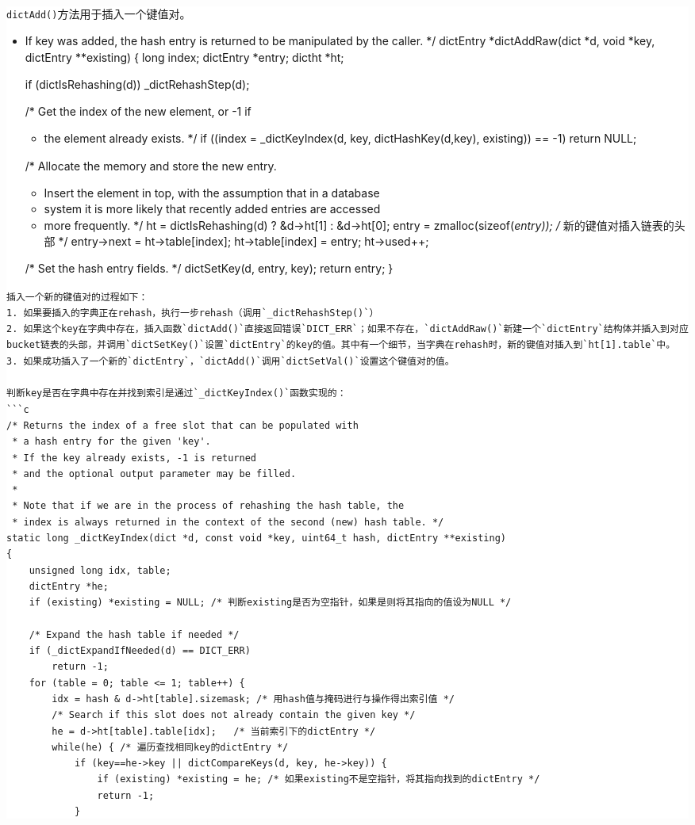 ```dictAdd()```方法用于插入一个键值对。
 * If key was added, the hash entry is returned to be manipulated by the caller.
 */
dictEntry *dictAddRaw(dict *d, void *key, dictEntry **existing)
{
    long index;
    dictEntry *entry;
    dictht *ht;

    if (dictIsRehashing(d)) _dictRehashStep(d);

    /* Get the index of the new element, or -1 if
     * the element already exists. */
    if ((index = _dictKeyIndex(d, key, dictHashKey(d,key), existing)) == -1)
        return NULL;

    /* Allocate the memory and store the new entry.
     * Insert the element in top, with the assumption that in a database
     * system it is more likely that recently added entries are accessed
     * more frequently. */
    ht = dictIsRehashing(d) ? &d->ht[1] : &d->ht[0];
    entry = zmalloc(sizeof(*entry));
    /* 新的键值对插入链表的头部 */
    entry->next = ht->table[index];
    ht->table[index] = entry;
    ht->used++;

    /* Set the hash entry fields. */
    dictSetKey(d, entry, key);
    return entry;
}
```
插入一个新的键值对的过程如下：
1. 如果要插入的字典正在rehash，执行一步rehash（调用`_dictRehashStep()`）
2. 如果这个key在字典中存在，插入函数`dictAdd()`直接返回错误`DICT_ERR`；如果不存在，`dictAddRaw()`新建一个`dictEntry`结构体并插入到对应bucket链表的头部，并调用`dictSetKey()`设置`dictEntry`的key的值。其中有一个细节，当字典在rehash时，新的键值对插入到`ht[1].table`中。
3. 如果成功插入了一个新的`dictEntry`，`dictAdd()`调用`dictSetVal()`设置这个键值对的值。

判断key是否在字典中存在并找到索引是通过`_dictKeyIndex()`函数实现的：
```c
/* Returns the index of a free slot that can be populated with
 * a hash entry for the given 'key'.
 * If the key already exists, -1 is returned
 * and the optional output parameter may be filled.
 *
 * Note that if we are in the process of rehashing the hash table, the
 * index is always returned in the context of the second (new) hash table. */
static long _dictKeyIndex(dict *d, const void *key, uint64_t hash, dictEntry **existing)
{
    unsigned long idx, table;
    dictEntry *he;
    if (existing) *existing = NULL; /* 判断existing是否为空指针，如果是则将其指向的值设为NULL */

    /* Expand the hash table if needed */
    if (_dictExpandIfNeeded(d) == DICT_ERR)
        return -1;
    for (table = 0; table <= 1; table++) {
        idx = hash & d->ht[table].sizemask; /* 用hash值与掩码进行与操作得出索引值 */
        /* Search if this slot does not already contain the given key */
        he = d->ht[table].table[idx];   /* 当前索引下的dictEntry */
        while(he) { /* 遍历查找相同key的dictEntry */
            if (key==he->key || dictCompareKeys(d, key, he->key)) {
                if (existing) *existing = he; /* 如果existing不是空指针，将其指向找到的dictEntry */
                return -1;
            }
```